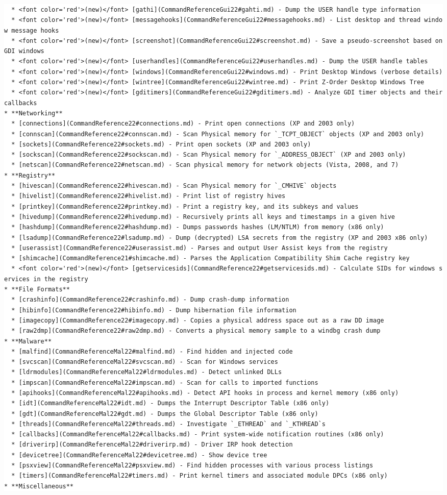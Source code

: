       * <font color='red'>(new)</font> [gathi](CommandReferenceGui22#gahti.md) - Dump the USER handle type information
      * <font color='red'>(new)</font> [messagehooks](CommandReferenceGui22#messagehooks.md) - List desktop and thread window message hooks
      * <font color='red'>(new)</font> [screenshot](CommandReferenceGui22#screenshot.md) - Save a pseudo-screenshot based on GDI windows
      * <font color='red'>(new)</font> [userhandles](CommandReferenceGui22#userhandles.md) - Dump the USER handle tables
      * <font color='red'>(new)</font> [windows](CommandReferenceGui22#windows.md) - Print Desktop Windows (verbose details)
      * <font color='red'>(new)</font> [wintree](CommandReferenceGui22#wintree.md) - Print Z-Order Desktop Windows Tree
      * <font color='red'>(new)</font> [gditimers](CommandReferenceGui22#gditimers.md) - Analyze GDI timer objects and their callbacks
    * **Networking**
      * [connections](CommandReference22#connections.md) - Print open connections (XP and 2003 only)
      * [connscan](CommandReference22#connscan.md) - Scan Physical memory for `_TCPT_OBJECT` objects (XP and 2003 only)
      * [sockets](CommandReference22#sockets.md) - Print open sockets (XP and 2003 only)
      * [sockscan](CommandReference22#sockscan.md) - Scan Physical memory for `_ADDRESS_OBJECT` (XP and 2003 only)
      * [netscan](CommandReference22#netscan.md) - Scan physical memory for network objects (Vista, 2008, and 7)
    * **Registry**
      * [hivescan](CommandReference22#hivescan.md) - Scan Physical memory for `_CMHIVE` objects
      * [hivelist](CommandReference22#hivelist.md) - Print list of registry hives
      * [printkey](CommandReference22#printkey.md) - Print a registry key, and its subkeys and values
      * [hivedump](CommandReference22#hivedump.md) - Recursively prints all keys and timestamps in a given hive
      * [hashdump](CommandReference22#hashdump.md) - Dumps passwords hashes (LM/NTLM) from memory (x86 only)
      * [lsadump](CommandReference22#lsadump.md) - Dump (decrypted) LSA secrets from the registry (XP and 2003 x86 only)
      * [userassist](CommandReference22#userassist.md) - Parses and output User Assist keys from the registry
      * [shimcache](CommandReference21#shimcache.md) - Parses the Application Compatibility Shim Cache registry key
      * <font color='red'>(new)</font> [getservicesids](CommandReference22#getservicesids.md) - Calculate SIDs for windows services in the registry
    * **File Formats**
      * [crashinfo](CommandReference22#crashinfo.md) - Dump crash-dump information
      * [hibinfo](CommandReference22#hibinfo.md) - Dump hibernation file information
      * [imagecopy](CommandReference22#imagecopy.md) - Copies a physical address space out as a raw DD image
      * [raw2dmp](CommandReference22#raw2dmp.md) - Converts a physical memory sample to a windbg crash dump
    * **Malware**
      * [malfind](CommandReferenceMal22#malfind.md) - Find hidden and injected code
      * [svcscan](CommandReferenceMal22#svcscan.md) - Scan for Windows services
      * [ldrmodules](CommandReferenceMal22#ldrmodules.md) - Detect unlinked DLLs
      * [impscan](CommandReferenceMal22#impscan.md) - Scan for calls to imported functions
      * [apihooks](CommandReferenceMal22#apihooks.md) - Detect API hooks in process and kernel memory (x86 only)
      * [idt](CommandReferenceMal22#idt.md) - Dumps the Interrupt Descriptor Table (x86 only)
      * [gdt](CommandReferenceMal22#gdt.md) - Dumps the Global Descriptor Table (x86 only)
      * [threads](CommandReferenceMal22#threads.md) - Investigate `_ETHREAD` and `_KTHREAD`s
      * [callbacks](CommandReferenceMal22#callbacks.md) - Print system-wide notification routines (x86 only)
      * [driverirp](CommandReferenceMal22#driverirp.md) - Driver IRP hook detection
      * [devicetree](CommandReferenceMal22#devicetree.md) - Show device tree
      * [psxview](CommandReferenceMal22#psxview.md) - Find hidden processes with various process listings
      * [timers](CommandReferenceMal22#timers.md) - Print kernel timers and associated module DPCs (x86 only)
    * **Miscellaneous**